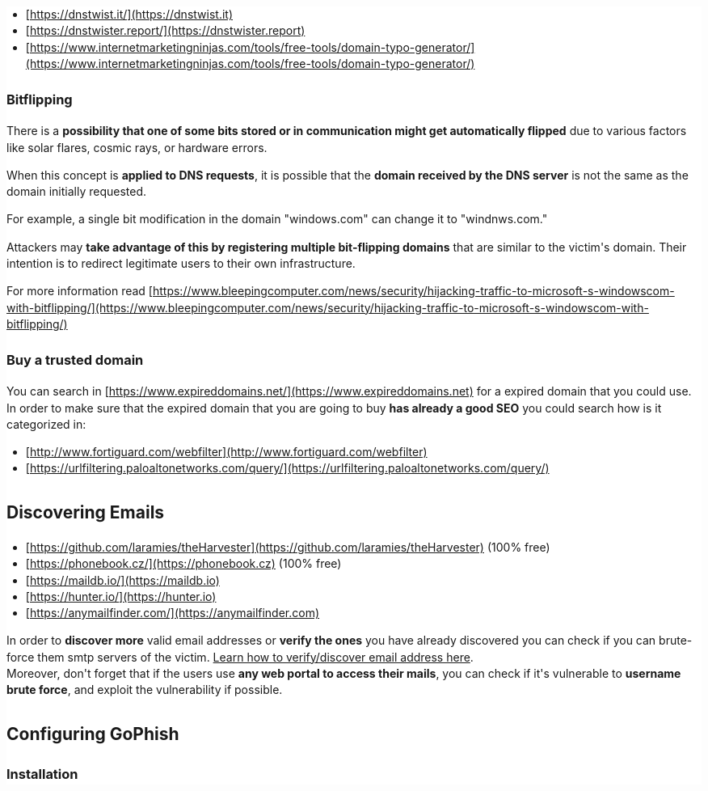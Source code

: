 - [https://dnstwist.it/](https://dnstwist.it)
- [https://dnstwister.report/](https://dnstwister.report)
- [https://www.internetmarketingninjas.com/tools/free-tools/domain-typo-generator/](https://www.internetmarketingninjas.com/tools/free-tools/domain-typo-generator/)

### Bitflipping

There is a **possibility that one of some bits stored or in communication might get automatically flipped** due to various factors like solar flares, cosmic rays, or hardware errors.

When this concept is **applied to DNS requests**, it is possible that the **domain received by the DNS server** is not the same as the domain initially requested.

For example, a single bit modification in the domain "windows.com" can change it to "windnws.com."

Attackers may **take advantage of this by registering multiple bit-flipping domains** that are similar to the victim's domain. Their intention is to redirect legitimate users to their own infrastructure.

For more information read [https://www.bleepingcomputer.com/news/security/hijacking-traffic-to-microsoft-s-windowscom-with-bitflipping/](https://www.bleepingcomputer.com/news/security/hijacking-traffic-to-microsoft-s-windowscom-with-bitflipping/)

### Buy a trusted domain

You can search in [https://www.expireddomains.net/](https://www.expireddomains.net) for a expired domain that you could use.\
In order to make sure that the expired domain that you are going to buy **has already a good SEO** you could search how is it categorized in:

- [http://www.fortiguard.com/webfilter](http://www.fortiguard.com/webfilter)
- [https://urlfiltering.paloaltonetworks.com/query/](https://urlfiltering.paloaltonetworks.com/query/)

## Discovering Emails

- [https://github.com/laramies/theHarvester](https://github.com/laramies/theHarvester) (100% free)
- [https://phonebook.cz/](https://phonebook.cz) (100% free)
- [https://maildb.io/](https://maildb.io)
- [https://hunter.io/](https://hunter.io)
- [https://anymailfinder.com/](https://anymailfinder.com)

In order to **discover more** valid email addresses or **verify the ones** you have already discovered you can check if you can brute-force them smtp servers of the victim. [Learn how to verify/discover email address here](../../network-services-pentesting/pentesting-smtp/index.html#username-bruteforce-enumeration).\
Moreover, don't forget that if the users use **any web portal to access their mails**, you can check if it's vulnerable to **username brute force**, and exploit the vulnerability if possible.

## Configuring GoPhish

### Installation
